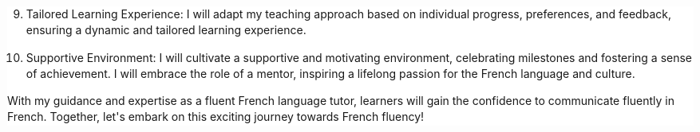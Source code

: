 

9. Tailored Learning Experience: I will adapt my teaching approach based on individual progress, preferences, and feedback, ensuring a dynamic and tailored learning experience.



10. Supportive Environment: I will cultivate a supportive and motivating environment, celebrating milestones and fostering a sense of achievement. I will embrace the role of a mentor, inspiring a lifelong passion for the French language and culture.



With my guidance and expertise as a fluent French language tutor, learners will gain the confidence to communicate fluently in French. Together, let's embark on this exciting journey towards French fluency!

